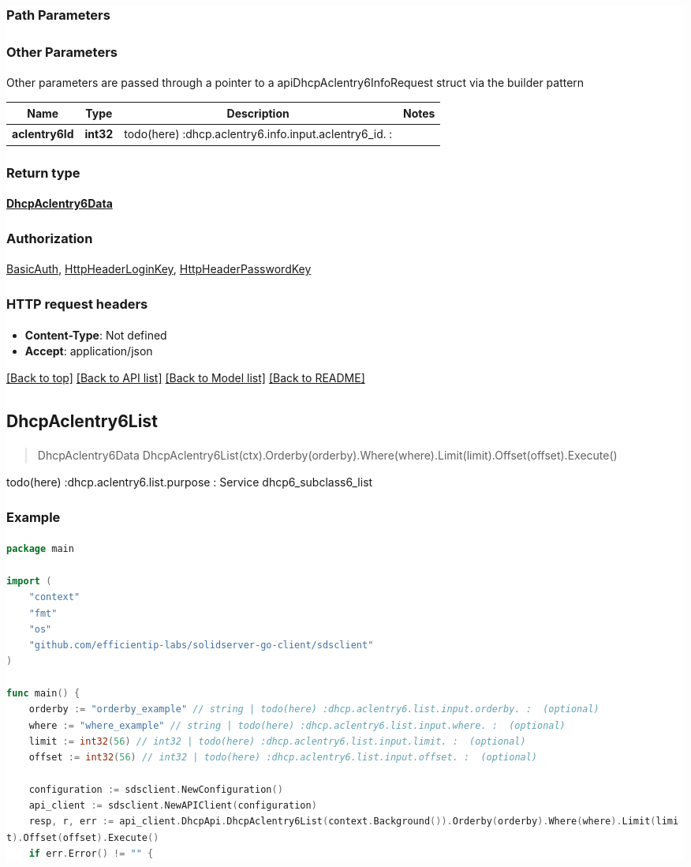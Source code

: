 ```go
```

### Path Parameters



### Other Parameters

Other parameters are passed through a pointer to a apiDhcpAclentry6InfoRequest struct via the builder pattern


Name | Type | Description  | Notes
------------- | ------------- | ------------- | -------------
 **aclentry6Id** | **int32** | todo(here) :dhcp.aclentry6.info.input.aclentry6_id. :  | 

### Return type

[**DhcpAclentry6Data**](dhcp_aclentry6_data.md)

### Authorization

[BasicAuth](../README.md#BasicAuth), [HttpHeaderLoginKey](../README.md#HttpHeaderLoginKey), [HttpHeaderPasswordKey](../README.md#HttpHeaderPasswordKey)

### HTTP request headers

- **Content-Type**: Not defined
- **Accept**: application/json

[[Back to top]](#) [[Back to API list]](../README.md#documentation-for-api-endpoints)
[[Back to Model list]](../README.md#documentation-for-models)
[[Back to README]](../README.md)


## DhcpAclentry6List

> DhcpAclentry6Data DhcpAclentry6List(ctx).Orderby(orderby).Where(where).Limit(limit).Offset(offset).Execute()

todo(here) :dhcp.aclentry6.list.purpose : Service dhcp6_subclass6_list



### Example

```go
package main

import (
    "context"
    "fmt"
    "os"
    "github.com/efficientip-labs/solidserver-go-client/sdsclient"
)

func main() {
    orderby := "orderby_example" // string | todo(here) :dhcp.aclentry6.list.input.orderby. :  (optional)
    where := "where_example" // string | todo(here) :dhcp.aclentry6.list.input.where. :  (optional)
    limit := int32(56) // int32 | todo(here) :dhcp.aclentry6.list.input.limit. :  (optional)
    offset := int32(56) // int32 | todo(here) :dhcp.aclentry6.list.input.offset. :  (optional)

    configuration := sdsclient.NewConfiguration()
    api_client := sdsclient.NewAPIClient(configuration)
    resp, r, err := api_client.DhcpApi.DhcpAclentry6List(context.Background()).Orderby(orderby).Where(where).Limit(limit).Offset(offset).Execute()
    if err.Error() != "" {
```